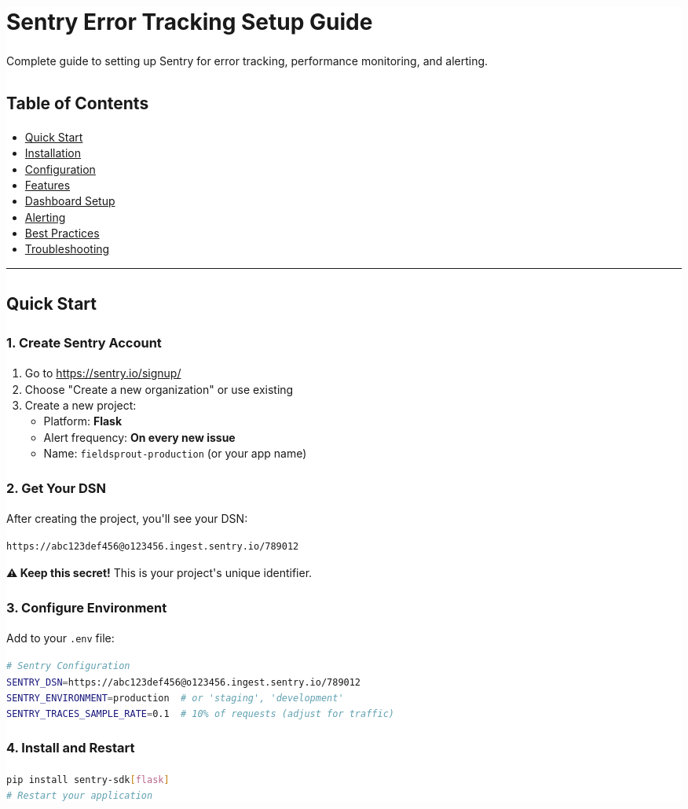 # Sentry Error Tracking Setup Guide

Complete guide to setting up Sentry for error tracking, performance monitoring, and alerting.

## Table of Contents
- [Quick Start](#quick-start)
- [Installation](#installation)
- [Configuration](#configuration)
- [Features](#features)
- [Dashboard Setup](#dashboard-setup)
- [Alerting](#alerting)
- [Best Practices](#best-practices)
- [Troubleshooting](#troubleshooting)

---

## Quick Start

### 1. Create Sentry Account

1. Go to https://sentry.io/signup/
2. Choose "Create a new organization" or use existing
3. Create a new project:
   - Platform: **Flask**
   - Alert frequency: **On every new issue**
   - Name: `fieldsprout-production` (or your app name)

### 2. Get Your DSN

After creating the project, you'll see your DSN:
```
https://abc123def456@o123456.ingest.sentry.io/789012
```

**⚠️ Keep this secret!** This is your project's unique identifier.

### 3. Configure Environment

Add to your `.env` file:

```bash
# Sentry Configuration
SENTRY_DSN=https://abc123def456@o123456.ingest.sentry.io/789012
SENTRY_ENVIRONMENT=production  # or 'staging', 'development'
SENTRY_TRACES_SAMPLE_RATE=0.1  # 10% of requests (adjust for traffic)
```

### 4. Install and Restart

```bash
pip install sentry-sdk[flask]
# Restart your application
```
